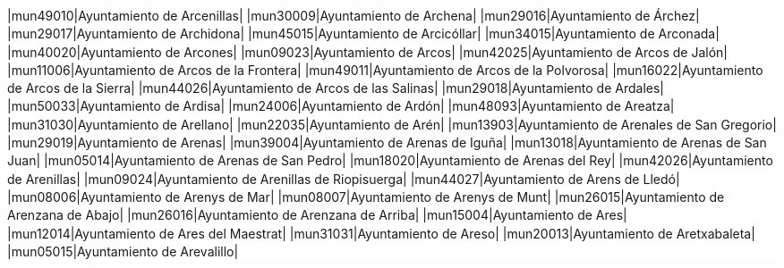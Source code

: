 |mun49010|Ayuntamiento de Arcenillas|
|mun30009|Ayuntamiento de Archena|
|mun29016|Ayuntamiento de Árchez|
|mun29017|Ayuntamiento de Archidona|
|mun45015|Ayuntamiento de Arcicóllar|
|mun34015|Ayuntamiento de Arconada|
|mun40020|Ayuntamiento de Arcones|
|mun09023|Ayuntamiento de Arcos|
|mun42025|Ayuntamiento de Arcos de Jalón|
|mun11006|Ayuntamiento de Arcos de la Frontera|
|mun49011|Ayuntamiento de Arcos de la Polvorosa|
|mun16022|Ayuntamiento de Arcos de la Sierra|
|mun44026|Ayuntamiento de Arcos de las Salinas|
|mun29018|Ayuntamiento de Ardales|
|mun50033|Ayuntamiento de Ardisa|
|mun24006|Ayuntamiento de Ardón|
|mun48093|Ayuntamiento de Areatza|
|mun31030|Ayuntamiento de Arellano|
|mun22035|Ayuntamiento de Arén|
|mun13903|Ayuntamiento de Arenales de San Gregorio|
|mun29019|Ayuntamiento de Arenas|
|mun39004|Ayuntamiento de Arenas de Iguña|
|mun13018|Ayuntamiento de Arenas de San Juan|
|mun05014|Ayuntamiento de Arenas de San Pedro|
|mun18020|Ayuntamiento de Arenas del Rey|
|mun42026|Ayuntamiento de Arenillas|
|mun09024|Ayuntamiento de Arenillas de Riopisuerga|
|mun44027|Ayuntamiento de Arens de Lledó|
|mun08006|Ayuntamiento de Arenys de Mar|
|mun08007|Ayuntamiento de Arenys de Munt|
|mun26015|Ayuntamiento de Arenzana de Abajo|
|mun26016|Ayuntamiento de Arenzana de Arriba|
|mun15004|Ayuntamiento de Ares|
|mun12014|Ayuntamiento de Ares del Maestrat|
|mun31031|Ayuntamiento de Areso|
|mun20013|Ayuntamiento de Aretxabaleta|
|mun05015|Ayuntamiento de Arevalillo|